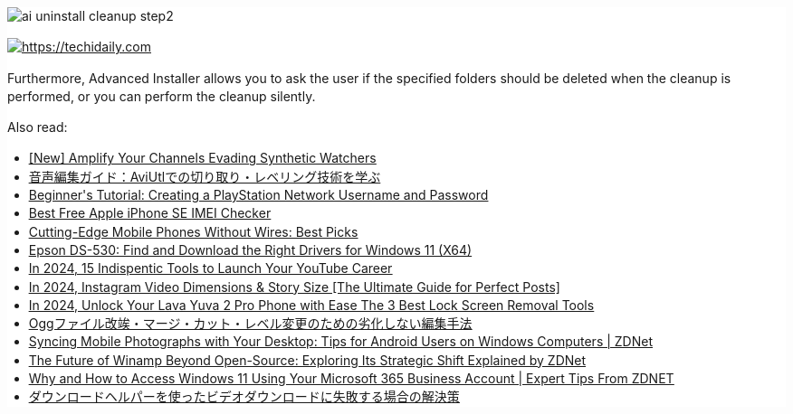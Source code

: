 ![ai uninstall cleanup step2](https://cdn.advancedinstaller.com/img/delete-empty-directory-with-custom-actions/ai-uninstall-cleanup-step2.png "ai uninstall cleanup step2")  


<a href="https://appsumo.8odi.net/c/5597632/2043618/7443" target="_top" id="2043618">
  <img src="//a.impactradius-go.com/display-ad/7443-2043618" border="0" alt="https://techidaily.com" width="728" height="90"/>
</a>
<img height="0" width="0" src="https://appsumo.8odi.net/i/5597632/2043618/7443" style="position:absolute;visibility:hidden;" border="0" />


Furthermore, Advanced Installer allows you to ask the user if the specified folders should be deleted when the cleanup is performed, or you can perform the cleanup silently.

<ins class="adsbygoogle"
     style="display:block"
     data-ad-format="autorelaxed"
     data-ad-client="ca-pub-7571918770474297"
     data-ad-slot="1223367746"></ins>

<ins class="adsbygoogle"
     style="display:block"
     data-ad-client="ca-pub-7571918770474297"
     data-ad-slot="8358498916"
     data-ad-format="auto"
     data-full-width-responsive="true"></ins>

<span class="atpl-alsoreadstyle">Also read:</span>
<div><ul>
<li><a href="https://youtube-video-recordings.techidaily.com/new-amplify-your-channels-evading-synthetic-watchers/"><u>[New] Amplify Your Channels Evading Synthetic Watchers</u></a></li>
<li><a href="https://win-updates.techidaily.com/1726030172013-aviutl/"><u>音声編集ガイド：AviUtlでの切り取り・レベリング技術を学ぶ</u></a></li>
<li><a href="https://tech-renaissance.techidaily.com/beginners-tutorial-creating-a-playstation-network-username-and-password/"><u>Beginner's Tutorial: Creating a PlayStation Network Username and Password</u></a></li>
<li><a href="https://sim-unlock.techidaily.com/best-free-apple-iphone-se-imei-checker-by-drfone-ios/"><u>Best Free Apple iPhone SE IMEI Checker</u></a></li>
<li><a href="https://buynow-tips.techidaily.com/cutting-edge-mobile-phones-without-wires-best-picks/"><u>Cutting-Edge Mobile Phones Without Wires: Best Picks</u></a></li>
<li><a href="https://driver-download.techidaily.com/epson-ds-530-find-and-download-the-right-drivers-for-windows-11-x64/"><u>Epson DS-530: Find and Download the Right Drivers for Windows 11 (X64)</u></a></li>
<li><a href="https://youtube-videos.techidaily.com/in-2024-15-indispentic-tools-to-launch-your-youtube-career/"><u>In 2024, 15 Indispentic Tools to Launch Your YouTube Career</u></a></li>
<li><a href="https://instagram-clips.techidaily.com/in-2024-instagram-video-dimensions-and-story-size-the-ultimate-guide-for-perfect-posts/"><u>In 2024, Instagram Video Dimensions & Story Size [The Ultimate Guide for Perfect Posts]</u></a></li>
<li><a href="https://android-unlock.techidaily.com/in-2024-unlock-your-lava-yuva-2-pro-phone-with-ease-the-3-best-lock-screen-removal-tools-by-drfone-android/"><u>In 2024, Unlock Your Lava Yuva 2 Pro Phone with Ease The 3 Best Lock Screen Removal Tools</u></a></li>
<li><a href="https://win-updates.techidaily.com/1726029980771-ogg/"><u>Oggファイル改竢・マージ・カット・レベル変更のための劣化しない編集手法</u></a></li>
<li><a href="https://win-updates.techidaily.com/syncing-mobile-photographs-with-your-desktop-tips-for-android-users-on-windows-computers-zdnet/"><u>Syncing Mobile Photographs with Your Desktop: Tips for Android Users on Windows Computers | ZDNet</u></a></li>
<li><a href="https://win-updates.techidaily.com/the-future-of-winamp-beyond-open-source-exploring-its-strategic-shift-explained-by-zdnet/"><u>The Future of Winamp Beyond Open-Source: Exploring Its Strategic Shift Explained by ZDNet</u></a></li>
<li><a href="https://win-updates.techidaily.com/why-and-how-to-access-windows-11-using-your-microsoft-365-business-account-expert-tips-from-zdnet/"><u>Why and How to Access Windows 11 Using Your Microsoft 365 Business Account | Expert Tips From ZDNET</u></a></li>
<li><a href="https://win-updates.techidaily.com/44oa44km44oz44ot44o844oj44oy44or44or44o844ks5l244gj44gf44ot44oh44kq44oa44km44oz44ot44o844oj44gr5asx5pwx44gz44kl5ac05zci44gu6kej5rg6562w/"><u>ダウンロードヘルパーを使ったビデオダウンロードに失敗する場合の解決策</u></a></li>
</ul></div>


